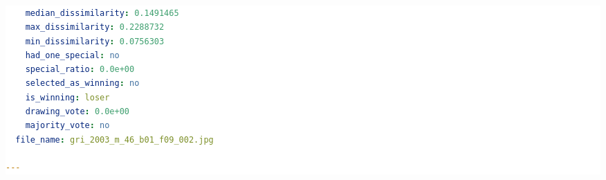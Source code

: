 ```yaml
    median_dissimilarity: 0.1491465
    max_dissimilarity: 0.2288732
    min_dissimilarity: 0.0756303
    had_one_special: no
    special_ratio: 0.0e+00
    selected_as_winning: no
    is_winning: loser
    drawing_vote: 0.0e+00
    majority_vote: no
  file_name: gri_2003_m_46_b01_f09_002.jpg

---
```

